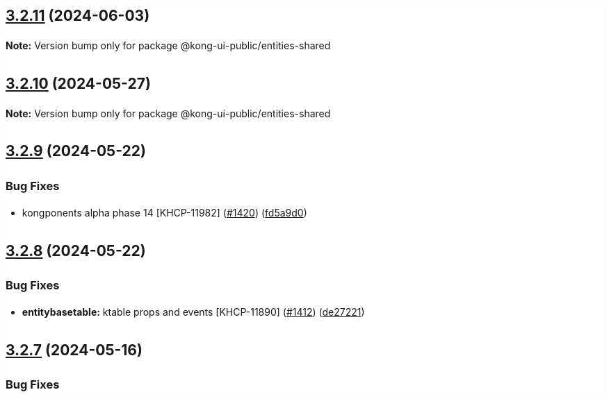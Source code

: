 ## [3.2.11](https://github.com/Kong/public-ui-components/compare/@kong-ui-public/entities-shared@3.2.10...@kong-ui-public/entities-shared@3.2.11) (2024-06-03)

**Note:** Version bump only for package @kong-ui-public/entities-shared





## [3.2.10](https://github.com/Kong/public-ui-components/compare/@kong-ui-public/entities-shared@3.2.9...@kong-ui-public/entities-shared@3.2.10) (2024-05-27)

**Note:** Version bump only for package @kong-ui-public/entities-shared





## [3.2.9](https://github.com/Kong/public-ui-components/compare/@kong-ui-public/entities-shared@3.2.8...@kong-ui-public/entities-shared@3.2.9) (2024-05-22)


### Bug Fixes

* kongponents alpha phase 14 [KHCP-11982] ([#1420](https://github.com/Kong/public-ui-components/issues/1420)) ([fd5a9d0](https://github.com/Kong/public-ui-components/commit/fd5a9d0ff5079f0a5d969f74bea13dcdbacca22f))





## [3.2.8](https://github.com/Kong/public-ui-components/compare/@kong-ui-public/entities-shared@3.2.7...@kong-ui-public/entities-shared@3.2.8) (2024-05-22)


### Bug Fixes

* **entitybasetable:** ktable props and events [KHCP-11890] ([#1412](https://github.com/Kong/public-ui-components/issues/1412)) ([de27221](https://github.com/Kong/public-ui-components/commit/de27221f806967bec3e04f7f87cd5b6ea9b44593))





## [3.2.7](https://github.com/Kong/public-ui-components/compare/@kong-ui-public/entities-shared@3.2.6...@kong-ui-public/entities-shared@3.2.7) (2024-05-16)


### Bug Fixes
